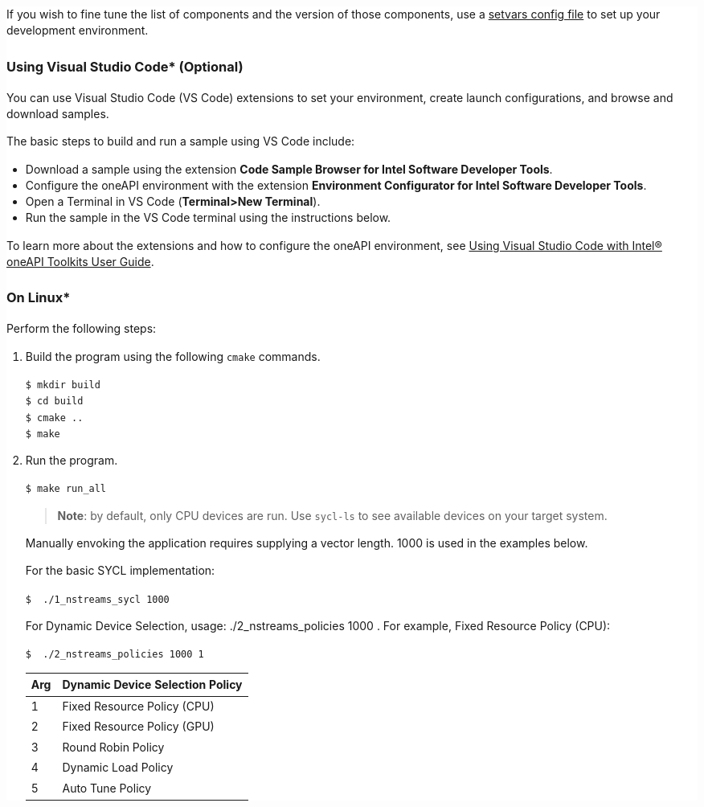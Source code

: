 If you wish to fine tune the list of components and the version of those components, use
a [setvars config file](https://www.intel.com/content/www/us/en/develop/documentation/oneapi-programming-guide/top/oneapi-development-environment-setup/use-the-setvars-script-with-linux-or-macos/use-a-config-file-for-setvars-sh-on-linux-or-macos.html) to set up your development environment.

### Using Visual Studio Code*  (Optional)

You can use Visual Studio Code (VS Code) extensions to set your environment, create launch configurations, and browse and download samples.

The basic steps to build and run a sample using VS Code include:
 - Download a sample using the extension **Code Sample Browser for Intel Software Developer Tools**.
 - Configure the oneAPI environment with the extension **Environment Configurator for Intel Software Developer Tools**.
 - Open a Terminal in VS Code (**Terminal>New Terminal**).
 - Run the sample in the VS Code terminal using the instructions below.

To learn more about the extensions and how to configure the oneAPI environment, see
[Using Visual Studio Code with Intel® oneAPI Toolkits User Guide](https://www.intel.com/content/www/us/en/docs/oneapi/user-guide-vs-code/current/overview.html).

### On Linux*
Perform the following steps:
1. Build the program using the following `cmake` commands.
   ```
   $ mkdir build
   $ cd build
   $ cmake ..
   $ make
   ```

2. Run the program.
   ```
   $ make run_all
   ```
   > **Note**: by default, only CPU devices are run.  Use ``sycl-ls`` to see available devices on your target system.

   Manually envoking the application requires supplying a vector length. 1000 is used in the examples below.

   For the basic SYCL implementation:
   ```
   $  ./1_nstreams_sycl 1000
   ```

    For Dynamic Device Selection, usage:  ./2_nstreams_policies 1000 <policy>. For example, Fixed Resource Policy (CPU):
    ```
   $  ./2_nstreams_policies 1000 1
    ```   

    | Arg | Dynamic Device Selection Policy
    |:--- |:---
    | 1   | Fixed Resource Policy (CPU)
    | 2   | Fixed Resource Policy (GPU)
    | 3   | Round Robin Policy
    | 4   | Dynamic Load Policy
    | 5   | Auto Tune Policy
